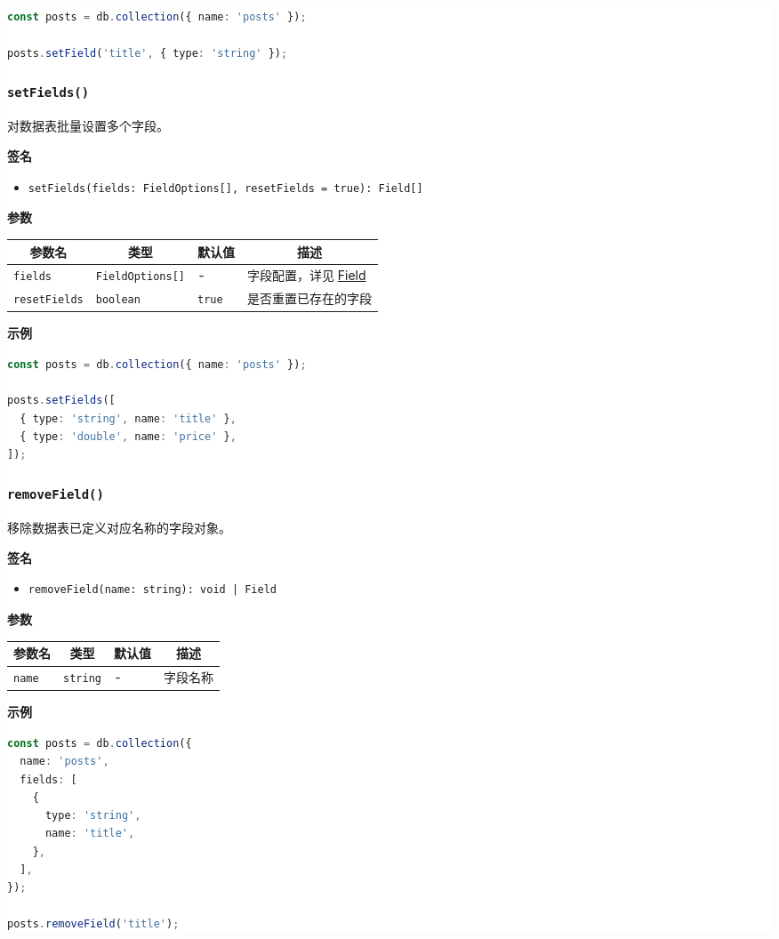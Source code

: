 ```ts
const posts = db.collection({ name: 'posts' });

posts.setField('title', { type: 'string' });
```

### `setFields()`

对数据表批量设置多个字段。

**签名**

- `setFields(fields: FieldOptions[], resetFields = true): Field[]`

**参数**

| 参数名        | 类型             | 默认值 | 描述                            |
| ------------- | ---------------- | ------ | ------------------------------- |
| `fields`      | `FieldOptions[]` | -      | 字段配置，详见 [Field](./field) |
| `resetFields` | `boolean`        | `true` | 是否重置已存在的字段            |

**示例**

```ts
const posts = db.collection({ name: 'posts' });

posts.setFields([
  { type: 'string', name: 'title' },
  { type: 'double', name: 'price' },
]);
```

### `removeField()`

移除数据表已定义对应名称的字段对象。

**签名**

- `removeField(name: string): void | Field`

**参数**

| 参数名 | 类型     | 默认值 | 描述     |
| ------ | -------- | ------ | -------- |
| `name` | `string` | -      | 字段名称 |

**示例**

```ts
const posts = db.collection({
  name: 'posts',
  fields: [
    {
      type: 'string',
      name: 'title',
    },
  ],
});

posts.removeField('title');
```
